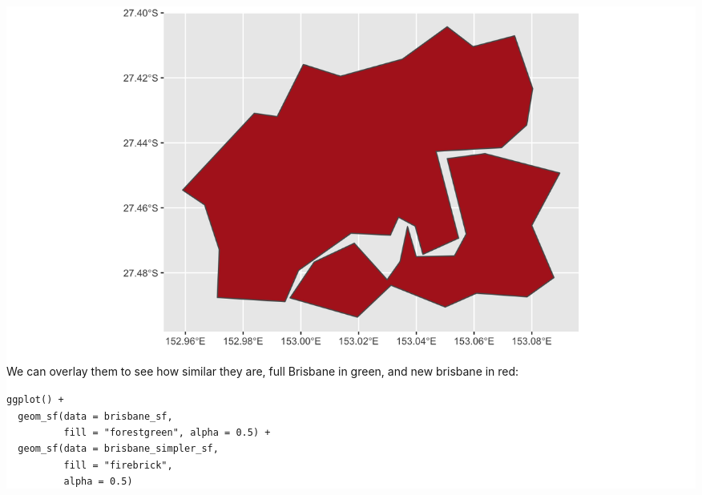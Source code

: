 <img src="figs/gg-simple-brisbane-1.png" width="700px" style="display: block; margin: auto;" />

</div>

We can overlay them to see how similar they are, full Brisbane in green, and new brisbane in red:

<div class="highlight">

<pre class='chroma'><code class='language-r' data-lang='r'><span class='nf'>ggplot</span><span class='o'>(</span><span class='o'>)</span> <span class='o'>+</span> 
  <span class='nf'>geom_sf</span><span class='o'>(</span>data <span class='o'>=</span> <span class='nv'>brisbane_sf</span>,
          fill <span class='o'>=</span> <span class='s'>"forestgreen"</span>, alpha <span class='o'>=</span> <span class='m'>0.5</span><span class='o'>)</span> <span class='o'>+</span> 
  <span class='nf'>geom_sf</span><span class='o'>(</span>data <span class='o'>=</span> <span class='nv'>brisbane_simpler_sf</span>, 
          fill <span class='o'>=</span> <span class='s'>"firebrick"</span>,
          alpha <span class='o'>=</span> <span class='m'>0.5</span><span class='o'>)</span>
</code></pre>